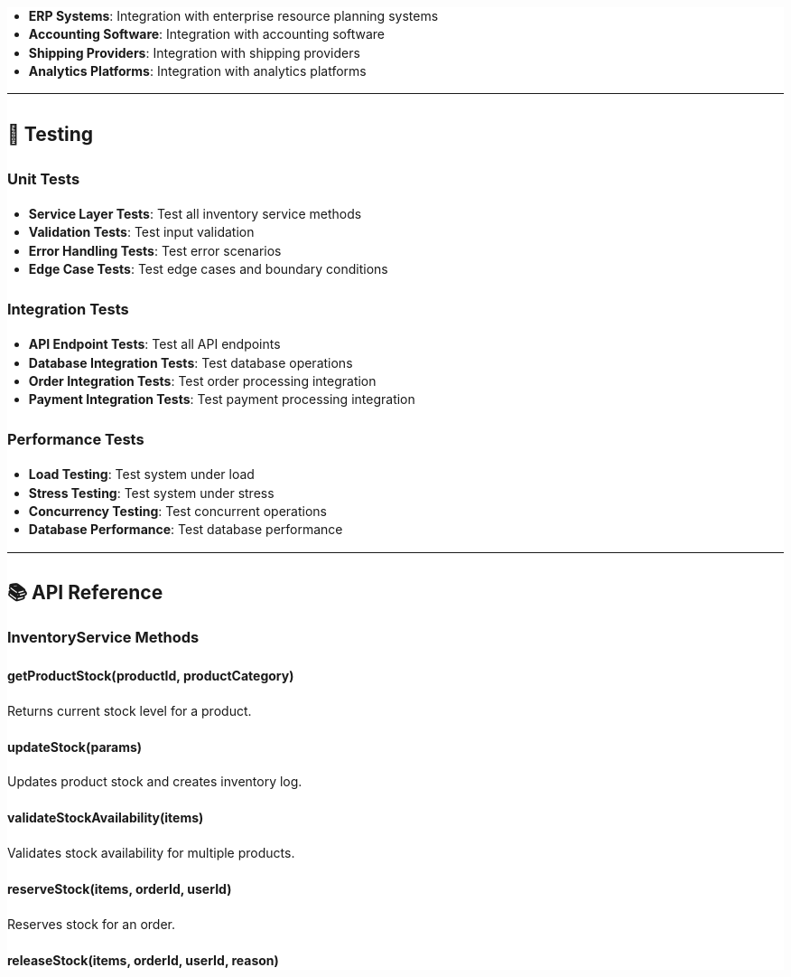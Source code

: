- **ERP Systems**: Integration with enterprise resource planning systems
- **Accounting Software**: Integration with accounting software
- **Shipping Providers**: Integration with shipping providers
- **Analytics Platforms**: Integration with analytics platforms

---

## 🧪 Testing

### **Unit Tests**

- **Service Layer Tests**: Test all inventory service methods
- **Validation Tests**: Test input validation
- **Error Handling Tests**: Test error scenarios
- **Edge Case Tests**: Test edge cases and boundary conditions

### **Integration Tests**

- **API Endpoint Tests**: Test all API endpoints
- **Database Integration Tests**: Test database operations
- **Order Integration Tests**: Test order processing integration
- **Payment Integration Tests**: Test payment processing integration

### **Performance Tests**

- **Load Testing**: Test system under load
- **Stress Testing**: Test system under stress
- **Concurrency Testing**: Test concurrent operations
- **Database Performance**: Test database performance

---

## 📚 API Reference

### **InventoryService Methods**

#### **getProductStock(productId, productCategory)**

Returns current stock level for a product.

#### **updateStock(params)**

Updates product stock and creates inventory log.

#### **validateStockAvailability(items)**

Validates stock availability for multiple products.

#### **reserveStock(items, orderId, userId)**

Reserves stock for an order.

#### **releaseStock(items, orderId, userId, reason)**
